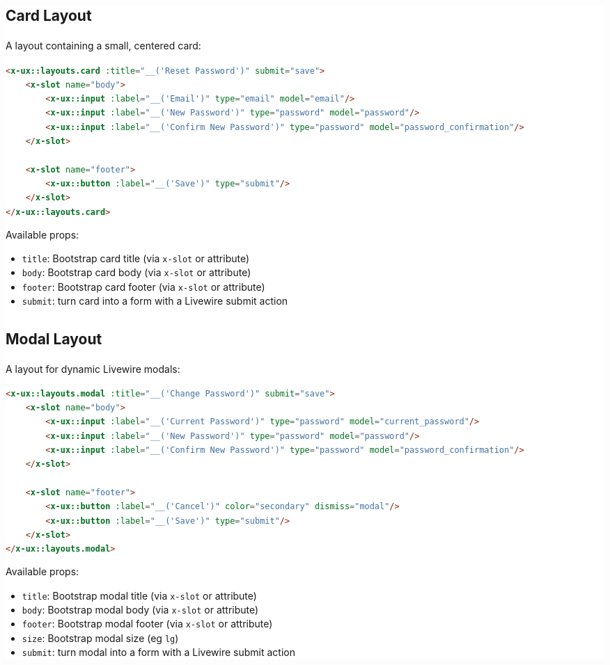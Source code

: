 ## Card Layout

A layout containing a small, centered card:

```html
<x-ux::layouts.card :title="__('Reset Password')" submit="save">
    <x-slot name="body">
        <x-ux::input :label="__('Email')" type="email" model="email"/>
        <x-ux::input :label="__('New Password')" type="password" model="password"/>
        <x-ux::input :label="__('Confirm New Password')" type="password" model="password_confirmation"/>
    </x-slot>

    <x-slot name="footer">
        <x-ux::button :label="__('Save')" type="submit"/>
    </x-slot>
</x-ux::layouts.card>
```

Available props:

- `title`: Bootstrap card title (via `x-slot` or attribute)
- `body`: Bootstrap card body (via `x-slot` or attribute)
- `footer`: Bootstrap card footer (via `x-slot` or attribute)
- `submit`: turn card into a form with a Livewire submit action

## Modal Layout

A layout for dynamic Livewire modals:

```html
<x-ux::layouts.modal :title="__('Change Password')" submit="save">
    <x-slot name="body">
        <x-ux::input :label="__('Current Password')" type="password" model="current_password"/>
        <x-ux::input :label="__('New Password')" type="password" model="password"/>
        <x-ux::input :label="__('Confirm New Password')" type="password" model="password_confirmation"/>
    </x-slot>

    <x-slot name="footer">
        <x-ux::button :label="__('Cancel')" color="secondary" dismiss="modal"/>
        <x-ux::button :label="__('Save')" type="submit"/>
    </x-slot>
</x-ux::layouts.modal>
```

Available props:

- `title`: Bootstrap modal title (via `x-slot` or attribute)
- `body`: Bootstrap modal body (via `x-slot` or attribute)
- `footer`: Bootstrap modal footer (via `x-slot` or attribute)
- `size`: Bootstrap modal size (eg `lg`)
- `submit`: turn modal into a form with a Livewire submit action
